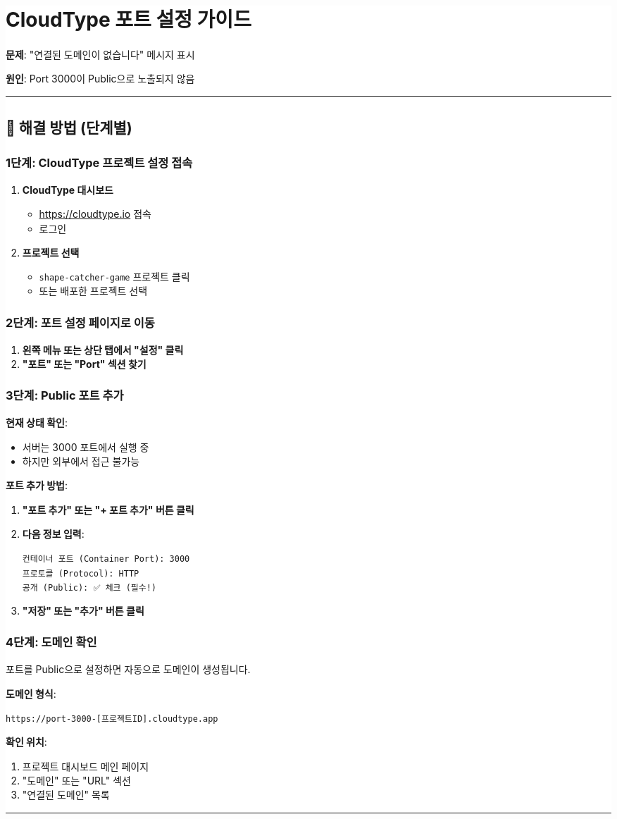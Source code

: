 # CloudType 포트 설정 가이드

**문제**: "연결된 도메인이 없습니다" 메시지 표시

**원인**: Port 3000이 Public으로 노출되지 않음

---

## 🔧 해결 방법 (단계별)

### 1단계: CloudType 프로젝트 설정 접속

1. **CloudType 대시보드**
   - https://cloudtype.io 접속
   - 로그인

2. **프로젝트 선택**
   - `shape-catcher-game` 프로젝트 클릭
   - 또는 배포한 프로젝트 선택

### 2단계: 포트 설정 페이지로 이동

1. **왼쪽 메뉴 또는 상단 탭에서 "설정" 클릭**
2. **"포트" 또는 "Port" 섹션 찾기**

### 3단계: Public 포트 추가

**현재 상태 확인**:
- 서버는 3000 포트에서 실행 중
- 하지만 외부에서 접근 불가능

**포트 추가 방법**:

1. **"포트 추가" 또는 "+ 포트 추가" 버튼 클릭**

2. **다음 정보 입력**:
   ```
   컨테이너 포트 (Container Port): 3000
   프로토콜 (Protocol): HTTP
   공개 (Public): ✅ 체크 (필수!)
   ```

3. **"저장" 또는 "추가" 버튼 클릭**

### 4단계: 도메인 확인

포트를 Public으로 설정하면 자동으로 도메인이 생성됩니다.

**도메인 형식**:
```
https://port-3000-[프로젝트ID].cloudtype.app
```

**확인 위치**:
1. 프로젝트 대시보드 메인 페이지
2. "도메인" 또는 "URL" 섹션
3. "연결된 도메인" 목록

---